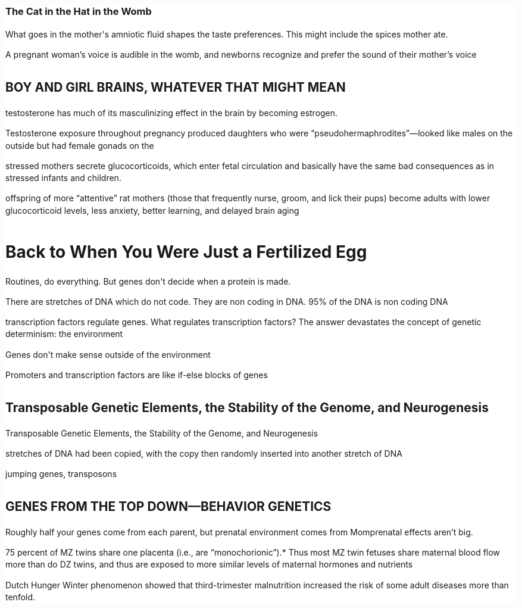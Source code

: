 ### The Cat in the Hat in the Womb

What goes in the mother's amniotic fluid shapes the taste preferences. This might include the spices mother ate.

A pregnant woman’s voice is audible in the womb, and newborns recognize and prefer the sound of their mother’s voice

## BOY AND GIRL BRAINS, WHATEVER THAT MIGHT MEAN

testosterone has much of its masculinizing effect in the brain by becoming estrogen.

Testosterone exposure throughout pregnancy produced daughters who were “pseudohermaphrodites”—looked like males on the outside but had female gonads on the

stressed mothers secrete glucocorticoids, which enter fetal circulation and basically have the same bad consequences as in stressed infants and children.

offspring of more “attentive” rat mothers (those that frequently nurse, groom, and lick their pups) become adults with lower glucocorticoid levels, less anxiety, better learning, and delayed brain aging

# Back to When You Were Just a Fertilized Egg

Routines, do everything. But genes don't decide when a protein is made.

There are stretches of DNA which do not code. They are non coding in DNA. 95% of the DNA is non coding DNA

transcription factors regulate genes. What regulates transcription factors? The answer devastates the concept of genetic determinism: the environment

Genes don't make sense outside of the environment

Promoters and transcription factors are like if-else blocks of genes

## Transposable Genetic Elements, the Stability of the Genome, and Neurogenesis

Transposable Genetic Elements, the Stability of the Genome, and Neurogenesis

stretches of DNA had been copied, with the copy then randomly inserted into another stretch of DNA

jumping genes, transposons

## GENES FROM THE TOP DOWN—BEHAVIOR GENETICS

Roughly half your genes come from each parent, but prenatal environment comes from Momprenatal effects aren’t big.

75 percent of MZ twins share one placenta (i.e., are “monochorionic”).* Thus most MZ twin fetuses share maternal blood flow more than do DZ twins, and thus are exposed to more similar levels of maternal hormones and nutrients

Dutch Hunger Winter phenomenon showed that third-trimester malnutrition increased the risk of some adult diseases more than tenfold.
